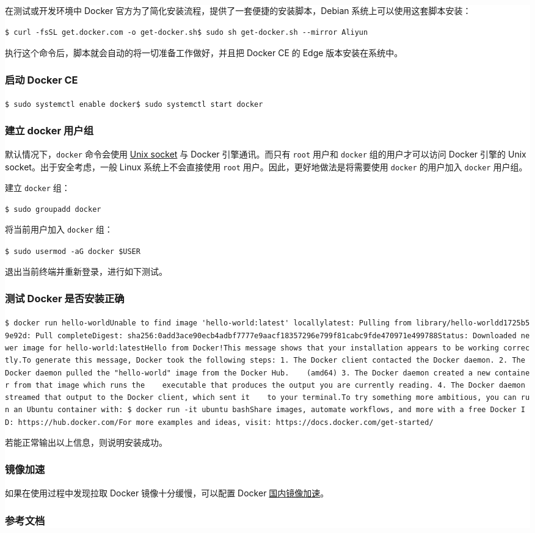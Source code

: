 在测试或开发环境中 Docker 官方为了简化安装流程，提供了一套便捷的安装脚本，Debian 系统上可以使用这套脚本安装：

```
$ curl -fsSL get.docker.com -o get-docker.sh$ sudo sh get-docker.sh --mirror Aliyun
```

执行这个命令后，脚本就会自动的将一切准备工作做好，并且把 Docker CE 的 Edge 版本安装在系统中。

### 启动 Docker CE

```
$ sudo systemctl enable docker$ sudo systemctl start docker
```

### 建立 docker 用户组

默认情况下，`docker` 命令会使用 [Unix socket](https://en.wikipedia.org/wiki/Unix_domain_socket) 与 Docker 引擎通讯。而只有 `root` 用户和 `docker` 组的用户才可以访问 Docker 引擎的 Unix socket。出于安全考虑，一般 Linux 系统上不会直接使用 `root` 用户。因此，更好地做法是将需要使用 `docker` 的用户加入 `docker` 用户组。

建立 `docker` 组：

```
$ sudo groupadd docker
```

将当前用户加入 `docker` 组：

```
$ sudo usermod -aG docker $USER
```

退出当前终端并重新登录，进行如下测试。

### 测试 Docker 是否安装正确

```
$ docker run hello-worldUnable to find image 'hello-world:latest' locallylatest: Pulling from library/hello-worldd1725b59e92d: Pull completeDigest: sha256:0add3ace90ecb4adbf7777e9aacf18357296e799f81cabc9fde470971e499788Status: Downloaded newer image for hello-world:latestHello from Docker!This message shows that your installation appears to be working correctly.To generate this message, Docker took the following steps: 1. The Docker client contacted the Docker daemon. 2. The Docker daemon pulled the "hello-world" image from the Docker Hub.    (amd64) 3. The Docker daemon created a new container from that image which runs the    executable that produces the output you are currently reading. 4. The Docker daemon streamed that output to the Docker client, which sent it    to your terminal.To try something more ambitious, you can run an Ubuntu container with: $ docker run -it ubuntu bashShare images, automate workflows, and more with a free Docker ID: https://hub.docker.com/For more examples and ideas, visit: https://docs.docker.com/get-started/
```

若能正常输出以上信息，则说明安装成功。

### 镜像加速

如果在使用过程中发现拉取 Docker 镜像十分缓慢，可以配置 Docker [国内镜像加速](https://www.bookstack.cn/read/docker_practice-v1.1.0/install-mirror.md)。

### 参考文档
